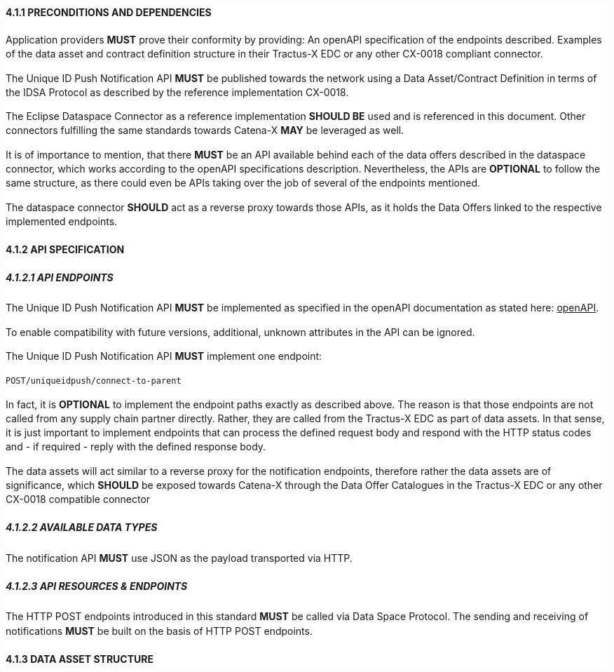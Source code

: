 #### 4.1.1 PRECONDITIONS AND DEPENDENCIES

Application providers **MUST** prove their conformity by providing: An openAPI specification of the endpoints described. Examples of the data asset and contract definition structure in their Tractus-X EDC or any other CX-0018 compliant connector.

The Unique ID Push Notification API **MUST** be published towards the network using a Data Asset/Contract Definition in terms of the IDSA Protocol as described by the reference implementation CX-0018.

The Eclipse Dataspace Connector as a reference implementation **SHOULD BE** used and is referenced in this document. Other connectors fulfilling the same standards towards Catena-X **MAY** be leveraged as well.

It is of importance to mention, that there **MUST** be an API available behind each of the data offers described in the dataspace connector, which works according to the openAPI specifications description. Nevertheless, the APIs are **OPTIONAL** to follow the same structure, as there could even be APIs taking over the job of several of the endpoints mentioned.

The dataspace connector **SHOULD** act as a reverse proxy towards those APIs, as it holds the Data Offers linked to the respective implemented endpoints.

#### 4.1.2 API SPECIFICATION

##### 4.1.2.1 API ENDPOINTS

The Unique ID Push Notification API **MUST** be implemented as specified in the openAPI documentation as stated here: [openAPI](./assets/unique-id-push-2-0-0.yaml).

To enable compatibility with future versions, additional, unknown attributes in the API can be ignored.

The Unique ID Push Notification API **MUST** implement one endpoint:

```text
POST/uniqueidpush/connect-to-parent
```

In fact, it is **OPTIONAL** to implement the endpoint paths exactly as described above. The reason is that those endpoints are not called from any supply chain partner directly. Rather, they are called from the Tractus-X EDC as part of data assets. In that sense, it is just important to implement endpoints that can process the defined request body and respond with the HTTP status codes and - if required - reply with the defined response body.

The data assets will act similar to a reverse proxy for the notification endpoints, therefore rather the data assets are of significance, which **SHOULD** be exposed towards Catena-X through the Data Offer Catalogues in the Tractus-X EDC or any other CX-0018 compatible connector

##### 4.1.2.2 AVAILABLE DATA TYPES

The notification API **MUST** use JSON as the payload transported via HTTP.

##### 4.1.2.3 API RESOURCES & ENDPOINTS

The HTTP POST endpoints introduced in this standard **MUST** be called via Data Space Protocol. The sending and receiving of notifications **MUST** be built on the basis of HTTP POST endpoints.

#### 4.1.3 DATA ASSET STRUCTURE
